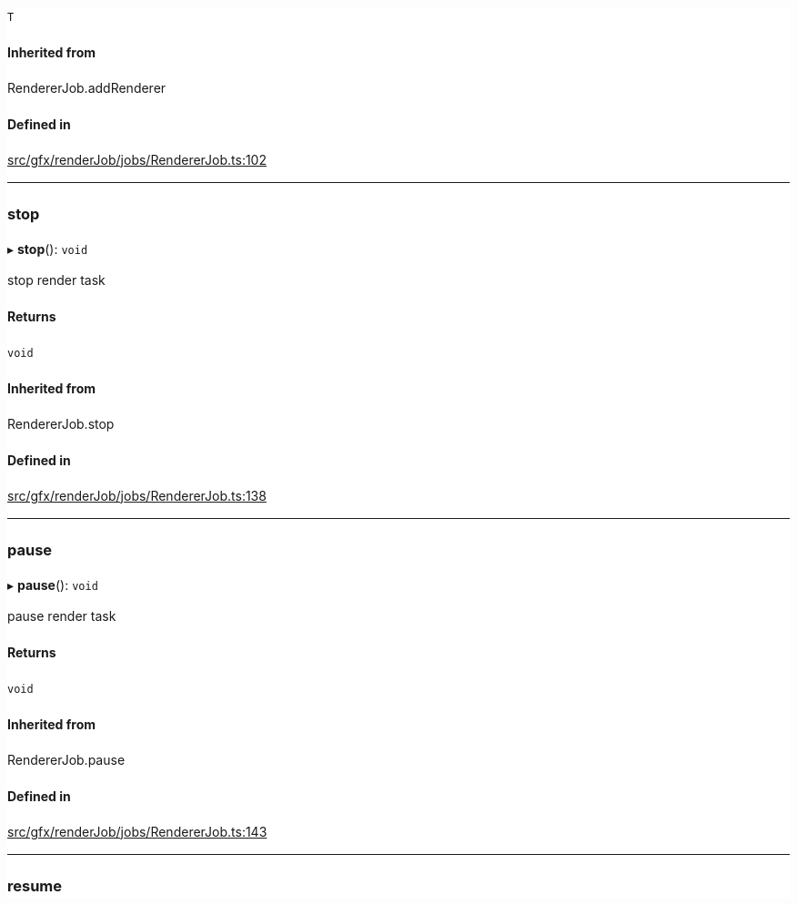 `T`

#### Inherited from

RendererJob.addRenderer

#### Defined in

[src/gfx/renderJob/jobs/RendererJob.ts:102](https://github.com/Orillusion/orillusion/blob/main/src/gfx/renderJob/jobs/RendererJob.ts#L102)

___

### stop

▸ **stop**(): `void`

stop render task

#### Returns

`void`

#### Inherited from

RendererJob.stop

#### Defined in

[src/gfx/renderJob/jobs/RendererJob.ts:138](https://github.com/Orillusion/orillusion/blob/main/src/gfx/renderJob/jobs/RendererJob.ts#L138)

___

### pause

▸ **pause**(): `void`

pause render task

#### Returns

`void`

#### Inherited from

RendererJob.pause

#### Defined in

[src/gfx/renderJob/jobs/RendererJob.ts:143](https://github.com/Orillusion/orillusion/blob/main/src/gfx/renderJob/jobs/RendererJob.ts#L143)

___

### resume
